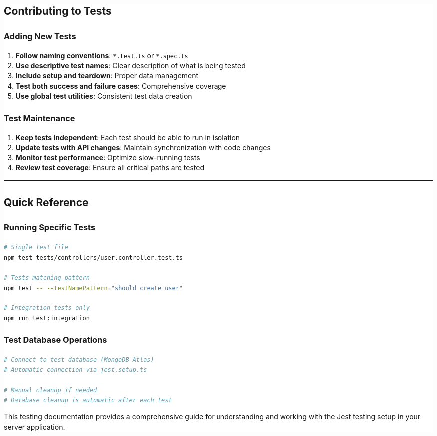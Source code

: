## Contributing to Tests

### Adding New Tests

1. **Follow naming conventions**: `*.test.ts` or `*.spec.ts`
2. **Use descriptive test names**: Clear description of what is being tested
3. **Include setup and teardown**: Proper data management
4. **Test both success and failure cases**: Comprehensive coverage
5. **Use global test utilities**: Consistent test data creation

### Test Maintenance

1. **Keep tests independent**: Each test should be able to run in isolation
2. **Update tests with API changes**: Maintain synchronization with code changes
3. **Monitor test performance**: Optimize slow-running tests
4. **Review test coverage**: Ensure all critical paths are tested

---

## Quick Reference

### Running Specific Tests
```bash
# Single test file
npm test tests/controllers/user.controller.test.ts

# Tests matching pattern
npm test -- --testNamePattern="should create user"

# Integration tests only
npm run test:integration
```

### Test Database Operations
```bash
# Connect to test database (MongoDB Atlas)
# Automatic connection via jest.setup.ts

# Manual cleanup if needed
# Database cleanup is automatic after each test
```

This testing documentation provides a comprehensive guide for understanding and working with the Jest testing setup in your server application.